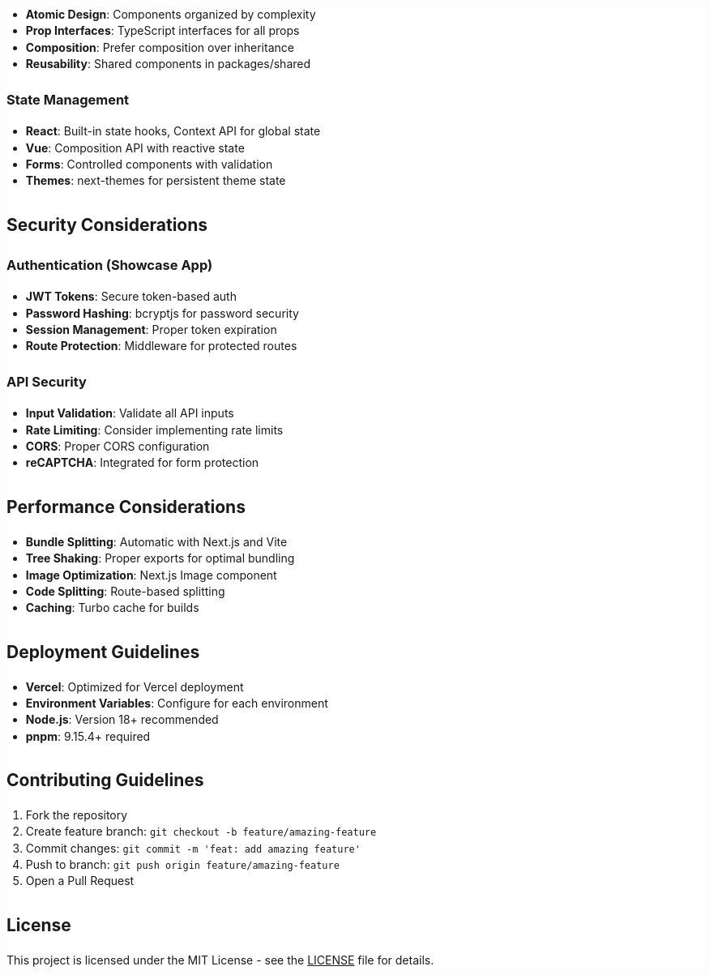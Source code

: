 - **Atomic Design**: Components organized by complexity
- **Prop Interfaces**: TypeScript interfaces for all props
- **Composition**: Prefer composition over inheritance
- **Reusability**: Shared components in packages/shared

### State Management

- **React**: Built-in state hooks, Context API for global state
- **Vue**: Composition API with reactive state
- **Forms**: Controlled components with validation
- **Themes**: next-themes for persistent theme state

## Security Considerations

### Authentication (Showcase App)

- **JWT Tokens**: Secure token-based auth
- **Password Hashing**: bcryptjs for password security
- **Session Management**: Proper token expiration
- **Route Protection**: Middleware for protected routes

### API Security

- **Input Validation**: Validate all API inputs
- **Rate Limiting**: Consider implementing rate limits
- **CORS**: Proper CORS configuration
- **reCAPTCHA**: Integrated for form protection

## Performance Considerations

- **Bundle Splitting**: Automatic with Next.js and Vite
- **Tree Shaking**: Proper exports for optimal bundling
- **Image Optimization**: Next.js Image component
- **Code Splitting**: Route-based splitting
- **Caching**: Turbo cache for builds

## Deployment Guidelines

- **Vercel**: Optimized for Vercel deployment
- **Environment Variables**: Configure for each environment
- **Node.js**: Version 18+ recommended
- **pnpm**: 9.15.4+ required

## Contributing Guidelines

1. Fork the repository
2. Create feature branch: `git checkout -b feature/amazing-feature`
3. Commit changes: `git commit -m 'feat: add amazing feature'`
4. Push to branch: `git push origin feature/amazing-feature`
5. Open a Pull Request

## License

This project is licensed under the MIT License - see the [LICENSE](LICENSE) file for details.

